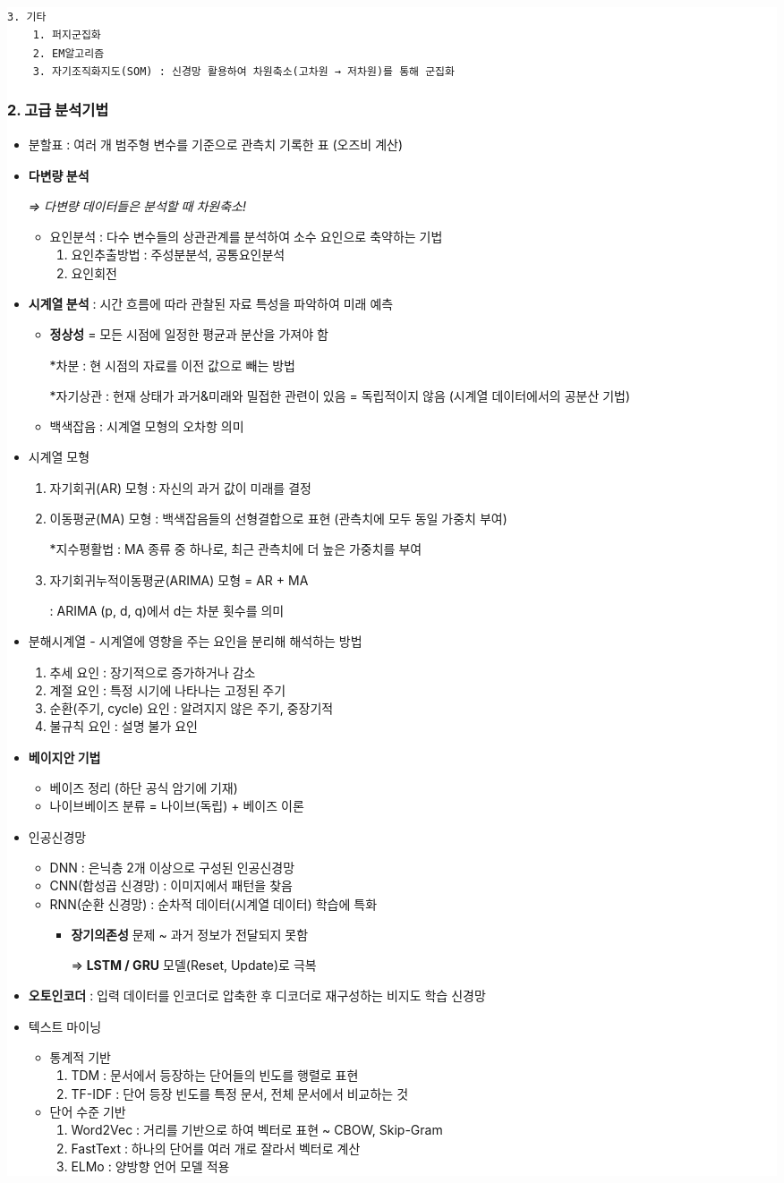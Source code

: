     3. 기타
        1. 퍼지군집화
        2. EM알고리즘
        3. 자기조직화지도(SOM) : 신경망 활용하여 차원축소(고차원 → 저차원)를 통해 군집화

### 2. 고급 분석기법

- 분할표 : 여러 개 범주형 변수를 기준으로 관측치 기록한 표 (오즈비 계산)

- **다변량 분석**
    
    *⇒ 다변량 데이터들은 분석할 때 차원축소!* 
    
    - 요인분석 : 다수 변수들의 상관관계를 분석하여 소수 요인으로 축약하는 기법
        1. 요인추출방법 : 주성분분석, 공통요인분석
        2. 요인회전

- **시계열 분석** : 시간 흐름에 따라 관찰된 자료 특성을 파악하여 미래 예측
    - **정상성** = 모든 시점에 일정한 평균과 분산을 가져야 함
        
        *차분 : 현 시점의 자료를 이전 값으로 빼는 방법
        
        *자기상관 : 현재 상태가 과거&미래와 밀접한 관련이 있음 = 독립적이지 않음 (시계열 데이터에서의 공분산 기법)
        
    - 백색잡음 : 시계열 모형의 오차항 의미
- 시계열 모형
    1. 자기회귀(AR) 모형 : 자신의 과거 값이 미래를 결정
    2. 이동평균(MA) 모형 : 백색잡음들의 선형결합으로 표현 (관측치에 모두 동일 가중치 부여)
        
        *지수평활법 : MA 종류 중 하나로, 최근 관측치에 더 높은 가중치를 부여 
        
    3. 자기회귀누적이동평균(ARIMA) 모형 = AR + MA
        
        : ARIMA (p, d, q)에서 d는 차분 횟수를 의미
        
- 분해시계열 - 시계열에 영향을 주는 요인을 분리해 해석하는 방법
    1. 추세 요인 : 장기적으로 증가하거나 감소
    2. 계절 요인 : 특정 시기에 나타나는 고정된 주기
    3. 순환(주기, cycle) 요인 : 알려지지 않은 주기, 중장기적
    4. 불규칙 요인 : 설명 불가 요인

- **베이지안 기법**
    - 베이즈 정리 (하단 공식 암기에 기재)
    - 나이브베이즈 분류 = 나이브(독립) + 베이즈 이론

- 인공신경망
    - DNN : 은닉층 2개 이상으로 구성된 인공신경망
    - CNN(합성곱 신경망) : 이미지에서 패턴을 찾음
    - RNN(순환 신경망) : 순차적 데이터(시계열 데이터) 학습에 특화
        - **장기의존성** 문제 ~ 과거 정보가 전달되지 못함
            
            ⇒ **LSTM / GRU** 모델(Reset, Update)로 극복
            

- **오토인코더** : 입력 데이터를 인코더로 압축한 후 디코더로 재구성하는 비지도 학습 신경망

- 텍스트 마이닝
    - 통계적 기반
        1. TDM : 문서에서 등장하는 단어들의 빈도를 행렬로 표현
        2. TF-IDF : 단어 등장 빈도를 특정 문서, 전체 문서에서 비교하는 것
    - 단어 수준 기반
        1. Word2Vec : 거리를 기반으로 하여 벡터로 표현 ~ CBOW, Skip-Gram
        2. FastText : 하나의 단어를 여러 개로 잘라서 벡터로 계산
        3. ELMo : 양방향 언어 모델 적용
